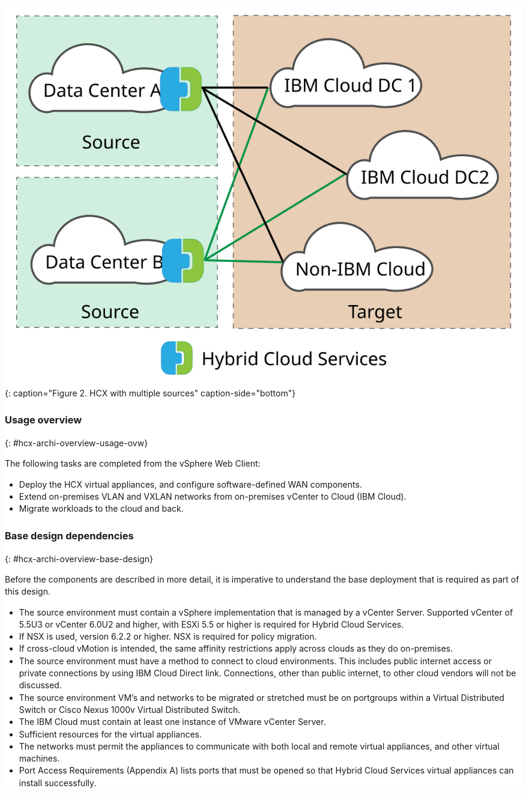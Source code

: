 ![HCX with multiple sources](../../images/hcx_multiple_sources.svg "HCX with multiple sources"){: caption="Figure 2. HCX with multiple sources" caption-side="bottom"}

### Usage overview
{: #hcx-archi-overview-usage-ovw}

The following tasks are completed from the vSphere Web Client:
* Deploy the HCX virtual appliances, and configure software-defined WAN components.
* Extend on-premises VLAN and VXLAN networks from on-premises vCenter to Cloud (IBM Cloud).
* Migrate workloads to the cloud and back.

### Base design dependencies
{: #hcx-archi-overview-base-design}

Before the components are described in more detail, it is imperative to understand the base deployment that is required as part of this design.
* The source environment must contain a vSphere implementation that is managed by a vCenter Server. Supported vCenter of 5.5U3 or vCenter 6.0U2 and higher, with ESXi 5.5 or higher is required for Hybrid Cloud Services.
* If NSX is used, version 6.2.2 or higher. NSX is required for policy migration.
* If cross-cloud vMotion is intended, the same affinity restrictions apply across clouds as they do on-premises.
* The source environment must have a method to connect to cloud environments. This includes public internet access or private connections by using IBM Cloud Direct link. Connections, other than public internet, to other cloud vendors will not be discussed.
* The source environment VM’s and networks to be migrated or stretched must be on portgroups within a Virtual Distributed Switch or Cisco Nexus 1000v Virtual Distributed Switch.
* The IBM Cloud must contain at least one instance of VMware vCenter Server.
* Sufficient resources for the virtual appliances.
* The networks must permit the appliances to communicate with both local and remote virtual appliances, and other virtual machines.
* Port Access Requirements (Appendix A) lists ports that must be opened so that Hybrid Cloud Services virtual appliances can install successfully.